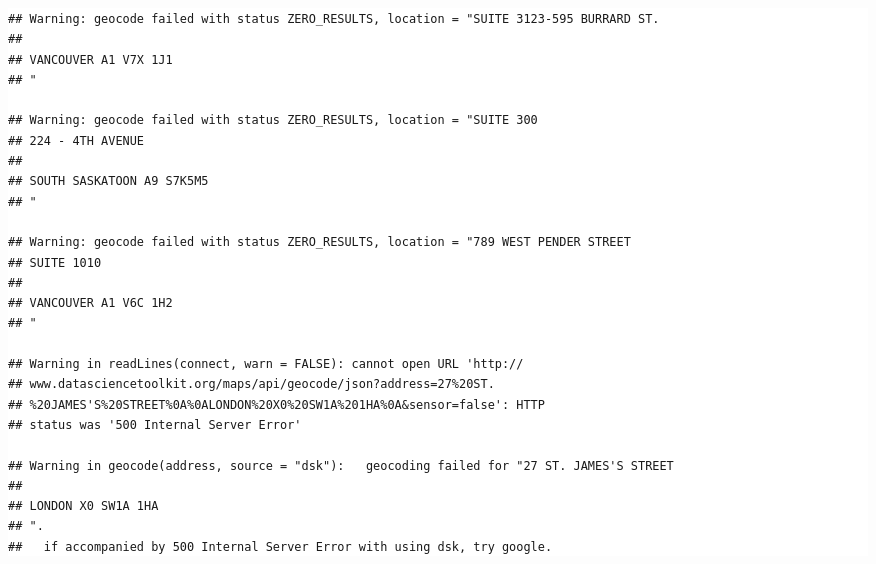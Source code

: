     ## Warning: geocode failed with status ZERO_RESULTS, location = "SUITE 3123-595 BURRARD ST.
    ## 
    ## VANCOUVER A1 V7X 1J1
    ## "

    ## Warning: geocode failed with status ZERO_RESULTS, location = "SUITE 300
    ## 224 - 4TH AVENUE
    ## 
    ## SOUTH SASKATOON A9 S7K5M5
    ## "

    ## Warning: geocode failed with status ZERO_RESULTS, location = "789 WEST PENDER STREET
    ## SUITE 1010
    ## 
    ## VANCOUVER A1 V6C 1H2
    ## "

    ## Warning in readLines(connect, warn = FALSE): cannot open URL 'http://
    ## www.datasciencetoolkit.org/maps/api/geocode/json?address=27%20ST.
    ## %20JAMES'S%20STREET%0A%0ALONDON%20X0%20SW1A%201HA%0A&sensor=false': HTTP
    ## status was '500 Internal Server Error'

    ## Warning in geocode(address, source = "dsk"):   geocoding failed for "27 ST. JAMES'S STREET
    ## 
    ## LONDON X0 SW1A 1HA
    ## ".
    ##   if accompanied by 500 Internal Server Error with using dsk, try google.
